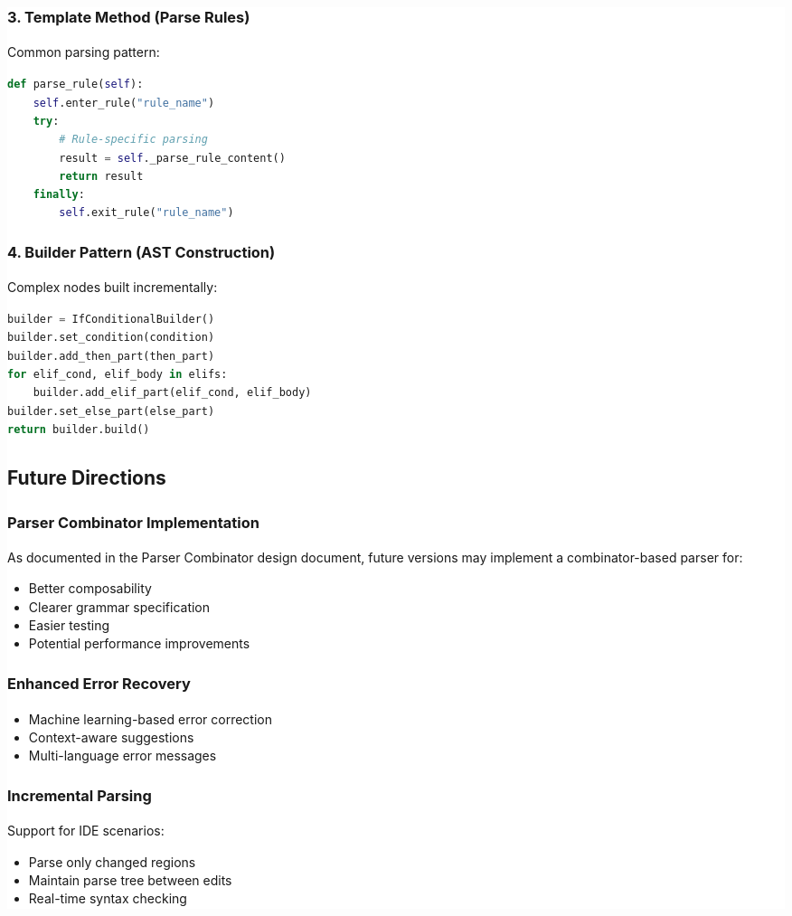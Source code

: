 ### 3. Template Method (Parse Rules)

Common parsing pattern:

```python
def parse_rule(self):
    self.enter_rule("rule_name")
    try:
        # Rule-specific parsing
        result = self._parse_rule_content()
        return result
    finally:
        self.exit_rule("rule_name")
```

### 4. Builder Pattern (AST Construction)

Complex nodes built incrementally:

```python
builder = IfConditionalBuilder()
builder.set_condition(condition)
builder.add_then_part(then_part)
for elif_cond, elif_body in elifs:
    builder.add_elif_part(elif_cond, elif_body)
builder.set_else_part(else_part)
return builder.build()
```

## Future Directions

### Parser Combinator Implementation

As documented in the Parser Combinator design document, future versions may implement a combinator-based parser for:
- Better composability
- Clearer grammar specification
- Easier testing
- Potential performance improvements

### Enhanced Error Recovery

- Machine learning-based error correction
- Context-aware suggestions
- Multi-language error messages

### Incremental Parsing

Support for IDE scenarios:
- Parse only changed regions
- Maintain parse tree between edits
- Real-time syntax checking
